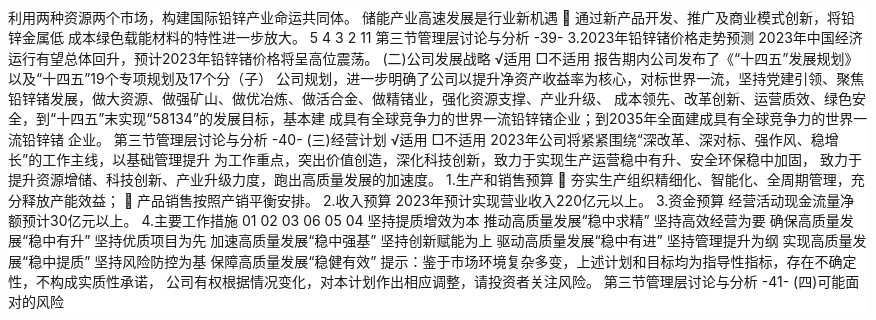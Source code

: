 利用两种资源两个市场，构建国际铅锌产业命运共同体。
储能产业高速发展是行业新机遇

通过新产品开发、推广及商业模式创新，将铅锌金属低
成本绿色载能材料的特性进一步放大。
5
4
3
2
11
第三节管理层讨论与分析
-39-
3.2023年铅锌锗价格走势预测
2023年中国经济运行有望总体回升，预计2023年铅锌锗价格将呈高位震荡。
(二)公司发展战略
√适用
□不适用
报告期内公司发布了《“十四五”发展规划》以及“十四五”19个专项规划及17个分（子）
公司规划，进一步明确了公司以提升净资产收益率为核心，对标世界一流，坚持党建引领、聚焦
铅锌锗发展，做大资源、做强矿山、做优冶炼、做活合金、做精锗业，强化资源支撑、产业升级、
成本领先、改革创新、运营质效、绿色安全，到“十四五”末实现“58134”的发展目标，基本建
成具有全球竞争力的世界一流铅锌锗企业；到2035年全面建成具有全球竞争力的世界一流铅锌锗
企业。
第三节管理层讨论与分析
-40-
(三)经营计划
√适用
□不适用
2023年公司将紧紧围绕“深改革、深对标、强作风、稳增长”的工作主线，以基础管理提升
为工作重点，突出价值创造，深化科技创新，致力于实现生产运营稳中有升、安全环保稳中加固，
致力于提升资源增储、科技创新、产业升级力度，跑出高质量发展的加速度。
1.生产和销售预算

夯实生产组织精细化、智能化、全周期管理，充分释放产能效益；

产品销售按照产销平衡安排。
2.收入预算
2023年预计实现营业收入220亿元以上。
3.资金预算
经营活动现金流量净额预计30亿元以上。
4.主要工作措施
01
02
03
06
05
04
坚持提质增效为本
推动高质量发展“稳中求精”
坚持高效经营为要
确保高质量发展“稳中有升”
坚持优质项目为先
加速高质量发展“稳中强基”
坚持创新赋能为上
驱动高质量发展“稳中有进”
坚持管理提升为纲
实现高质量发展“稳中提质”
坚持风险防控为基
保障高质量发展“稳健有效”
提示：鉴于市场环境复杂多变，上述计划和目标均为指导性指标，存在不确定性，不构成实质性承诺，
公司有权根据情况变化，对本计划作出相应调整，请投资者关注风险。
第三节管理层讨论与分析
-41-
(四)可能面对的风险